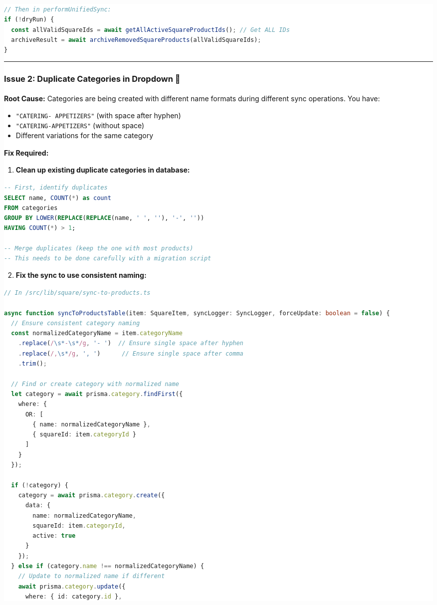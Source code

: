 ```typescript
// Then in performUnifiedSync:
if (!dryRun) {
  const allValidSquareIds = await getAllActiveSquareProductIds(); // Get ALL IDs
  archiveResult = await archiveRemovedSquareProducts(allValidSquareIds);
}
```

---

### **Issue 2: Duplicate Categories in Dropdown** 🔄

**Root Cause:** Categories are being created with different name formats during different sync operations. You have:
- `"CATERING- APPETIZERS"` (with space after hyphen)
- `"CATERING-APPETIZERS"` (without space)
- Different variations for the same category

**Fix Required:**

1. **Clean up existing duplicate categories in database:**
```sql
-- First, identify duplicates
SELECT name, COUNT(*) as count 
FROM categories 
GROUP BY LOWER(REPLACE(REPLACE(name, ' ', ''), '-', ''))
HAVING COUNT(*) > 1;

-- Merge duplicates (keep the one with most products)
-- This needs to be done carefully with a migration script
```

2. **Fix the sync to use consistent naming:**
```typescript
// In /src/lib/square/sync-to-products.ts

async function syncToProductsTable(item: SquareItem, syncLogger: SyncLogger, forceUpdate: boolean = false) {
  // Ensure consistent category naming
  const normalizedCategoryName = item.categoryName
    .replace(/\s*-\s*/g, '- ')  // Ensure single space after hyphen
    .replace(/,\s*/g, ', ')      // Ensure single space after comma
    .trim();
  
  // Find or create category with normalized name
  let category = await prisma.category.findFirst({
    where: {
      OR: [
        { name: normalizedCategoryName },
        { squareId: item.categoryId }
      ]
    }
  });
  
  if (!category) {
    category = await prisma.category.create({
      data: {
        name: normalizedCategoryName,
        squareId: item.categoryId,
        active: true
      }
    });
  } else if (category.name !== normalizedCategoryName) {
    // Update to normalized name if different
    await prisma.category.update({
      where: { id: category.id },
```